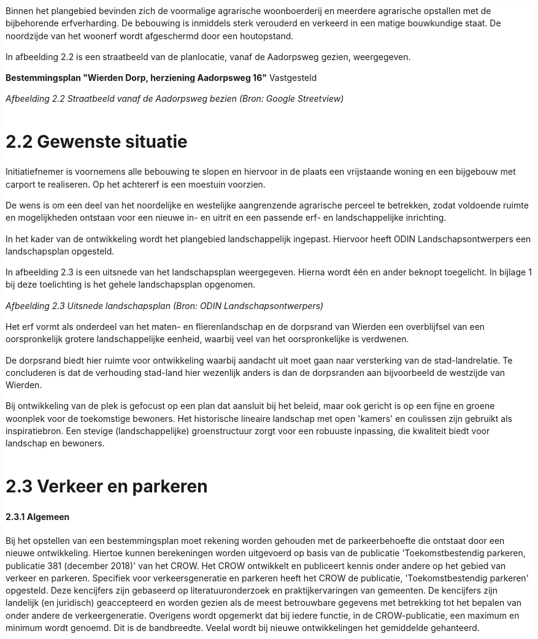 Binnen het plangebied bevinden zich de voormalige agrarische woonboerderij en meerdere agrarische opstallen met de bijbehorende erfverharding. De bebouwing is inmiddels sterk verouderd en verkeerd in een matige bouwkundige staat. De noordzijde van het woonerf wordt afgeschermd door een houtopstand.

In afbeelding 2.2 is een straatbeeld van de planlocatie, vanaf de Aadorpsweg gezien, weergegeven.

**Bestemmingsplan "Wierden Dorp, herziening Aadorpsweg 16"** Vastgesteld

*Afbeelding 2.2 Straatbeeld vanaf de Aadorpsweg bezien (Bron: Google Streetview)*

# <span id="page-9-0"></span>**2.2 Gewenste situatie**

Initiatiefnemer is voornemens alle bebouwing te slopen en hiervoor in de plaats een vrijstaande woning en een bijgebouw met carport te realiseren. Op het achtererf is een moestuin voorzien.

De wens is om een deel van het noordelijke en westelijke aangrenzende agrarische perceel te betrekken, zodat voldoende ruimte en mogelijkheden ontstaan voor een nieuwe in- en uitrit en een passende erf- en landschappelijke inrichting.

In het kader van de ontwikkeling wordt het plangebied landschappelijk ingepast. Hiervoor heeft ODIN Landschapsontwerpers een landschapsplan opgesteld.

In afbeelding 2.3 is een uitsnede van het landschapsplan weergegeven. Hierna wordt één en ander beknopt toegelicht. In bijlage 1 bij deze toelichting is het gehele landschapsplan opgenomen.

*Afbeelding 2.3 Uitsnede landschapsplan (Bron: ODIN Landschapsontwerpers)*

Het erf vormt als onderdeel van het maten- en flierenlandschap en de dorpsrand van Wierden een overblijfsel van een oorspronkelijk grotere landschappelijke eenheid, waarbij veel van het oorspronkelijke is verdwenen.

De dorpsrand biedt hier ruimte voor ontwikkeling waarbij aandacht uit moet gaan naar versterking van de stad-landrelatie. Te concluderen is dat de verhouding stad-land hier wezenlijk anders is dan de dorpsranden aan bijvoorbeeld de westzijde van Wierden.

Bij ontwikkeling van de plek is gefocust op een plan dat aansluit bij het beleid, maar ook gericht is op een fijne en groene woonplek voor de toekomstige bewoners. Het historische lineaire landschap met open 'kamers' en coulissen zijn gebruikt als inspiratiebron. Een stevige (landschappelijke) groenstructuur zorgt voor een robuuste inpassing, die kwaliteit biedt voor landschap en bewoners.

# <span id="page-10-0"></span>**2.3 Verkeer en parkeren**

#### **2.3.1 Algemeen**

Bij het opstellen van een bestemmingsplan moet rekening worden gehouden met de parkeerbehoefte die ontstaat door een nieuwe ontwikkeling. Hiertoe kunnen berekeningen worden uitgevoerd op basis van de publicatie 'Toekomstbestendig parkeren, publicatie 381 (december 2018)' van het CROW. Het CROW ontwikkelt en publiceert kennis onder andere op het gebied van verkeer en parkeren. Specifiek voor verkeersgeneratie en parkeren heeft het CROW de publicatie, 'Toekomstbestendig parkeren' opgesteld. Deze kencijfers zijn gebaseerd op literatuuronderzoek en praktijkervaringen van gemeenten. De kencijfers zijn landelijk (en juridisch) geaccepteerd en worden gezien als de meest betrouwbare gegevens met betrekking tot het bepalen van onder andere de verkeergeneratie. Overigens wordt opgemerkt dat bij iedere functie, in de CROW-publicatie, een maximum en minimum wordt genoemd. Dit is de bandbreedte. Veelal wordt bij nieuwe ontwikkelingen het gemiddelde gehanteerd.
